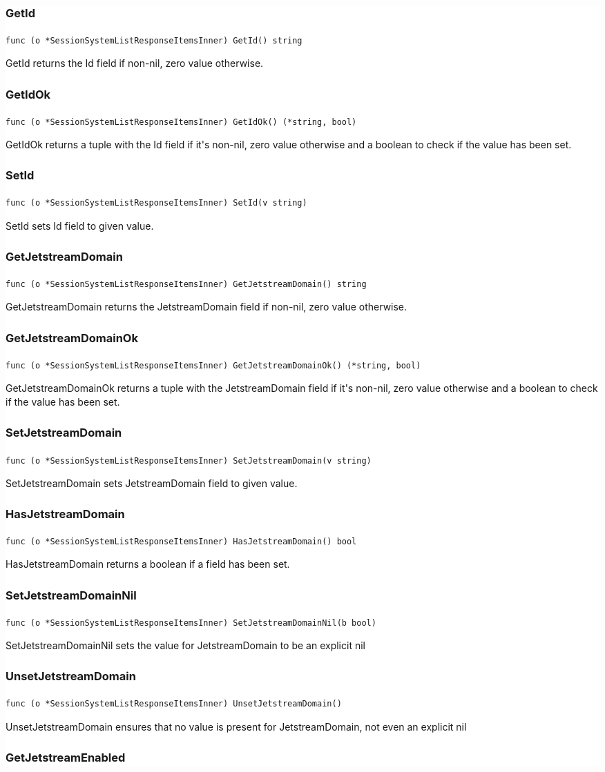 
### GetId

`func (o *SessionSystemListResponseItemsInner) GetId() string`

GetId returns the Id field if non-nil, zero value otherwise.

### GetIdOk

`func (o *SessionSystemListResponseItemsInner) GetIdOk() (*string, bool)`

GetIdOk returns a tuple with the Id field if it's non-nil, zero value otherwise
and a boolean to check if the value has been set.

### SetId

`func (o *SessionSystemListResponseItemsInner) SetId(v string)`

SetId sets Id field to given value.


### GetJetstreamDomain

`func (o *SessionSystemListResponseItemsInner) GetJetstreamDomain() string`

GetJetstreamDomain returns the JetstreamDomain field if non-nil, zero value otherwise.

### GetJetstreamDomainOk

`func (o *SessionSystemListResponseItemsInner) GetJetstreamDomainOk() (*string, bool)`

GetJetstreamDomainOk returns a tuple with the JetstreamDomain field if it's non-nil, zero value otherwise
and a boolean to check if the value has been set.

### SetJetstreamDomain

`func (o *SessionSystemListResponseItemsInner) SetJetstreamDomain(v string)`

SetJetstreamDomain sets JetstreamDomain field to given value.

### HasJetstreamDomain

`func (o *SessionSystemListResponseItemsInner) HasJetstreamDomain() bool`

HasJetstreamDomain returns a boolean if a field has been set.

### SetJetstreamDomainNil

`func (o *SessionSystemListResponseItemsInner) SetJetstreamDomainNil(b bool)`

 SetJetstreamDomainNil sets the value for JetstreamDomain to be an explicit nil

### UnsetJetstreamDomain
`func (o *SessionSystemListResponseItemsInner) UnsetJetstreamDomain()`

UnsetJetstreamDomain ensures that no value is present for JetstreamDomain, not even an explicit nil
### GetJetstreamEnabled

